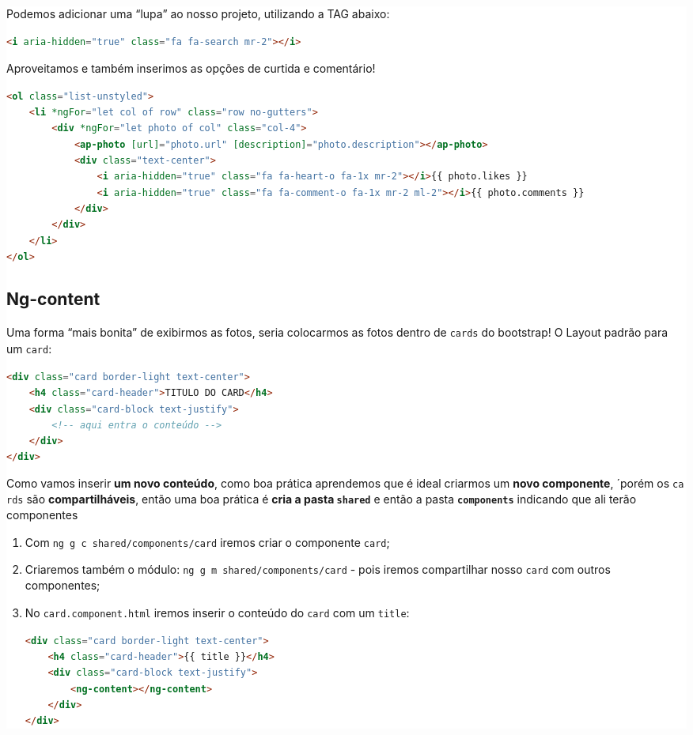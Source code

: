 Podemos adicionar uma “lupa” ao nosso projeto, utilizando a TAG abaixo:

```html
<i aria-hidden="true" class="fa fa-search mr-2"></i>
```

Aproveitamos e também inserimos as opções de curtida e comentário!

```html
<ol class="list-unstyled">
    <li *ngFor="let col of row" class="row no-gutters">
        <div *ngFor="let photo of col" class="col-4">
            <ap-photo [url]="photo.url" [description]="photo.description"></ap-photo>
            <div class="text-center">
                <i aria-hidden="true" class="fa fa-heart-o fa-1x mr-2"></i>{{ photo.likes }}
                <i aria-hidden="true" class="fa fa-comment-o fa-1x mr-2 ml-2"></i>{{ photo.comments }}
            </div>
        </div>
    </li>
</ol>
```



## Ng-content

Uma forma “mais bonita” de exibirmos as fotos, seria colocarmos as fotos dentro de `cards` do bootstrap! O Layout padrão para um `card`:

```html
<div class="card border-light text-center">
    <h4 class="card-header">TITULO DO CARD</h4>
    <div class="card-block text-justify">
        <!-- aqui entra o conteúdo -->
    </div>
</div>
```

Como vamos inserir **um novo conteúdo**, como boa prática aprendemos que é ideal criarmos um **novo componente**, ´porém os `cards` são **compartilháveis**, então uma boa prática é **cria a pasta `shared`** e então a pasta **`components`** indicando que ali terão componentes

1. Com `ng g c shared/components/card` iremos criar o componente `card`;

2. Criaremos também o módulo: `ng g m shared/components/card` - pois iremos compartilhar nosso `card` com outros componentes;

3. No `card.component.html` iremos inserir o conteúdo do `card` com um `title`:

   ```html
   <div class="card border-light text-center">
       <h4 class="card-header">{{ title }}</h4>
       <div class="card-block text-justify">
           <ng-content></ng-content>
       </div>
   </div>
   ```
